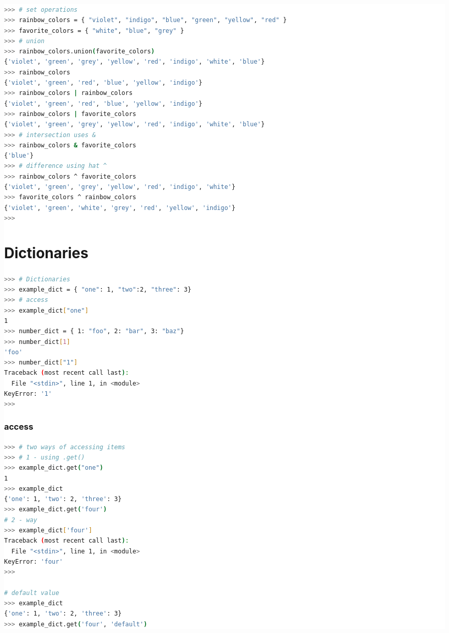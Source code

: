```bash
>>> # set operations
>>> rainbow_colors = { "violet", "indigo", "blue", "green", "yellow", "red" }
>>> favorite_colors = { "white", "blue", "grey" }
>>> # union
>>> rainbow_colors.union(favorite_colors)
{'violet', 'green', 'grey', 'yellow', 'red', 'indigo', 'white', 'blue'}
>>> rainbow_colors
{'violet', 'green', 'red', 'blue', 'yellow', 'indigo'}
>>> rainbow_colors | rainbow_colors
{'violet', 'green', 'red', 'blue', 'yellow', 'indigo'}
>>> rainbow_colors | favorite_colors
{'violet', 'green', 'grey', 'yellow', 'red', 'indigo', 'white', 'blue'}
>>> # intersection uses &
>>> rainbow_colors & favorite_colors
{'blue'}
>>> # difference using hat ^
>>> rainbow_colors ^ favorite_colors
{'violet', 'green', 'grey', 'yellow', 'red', 'indigo', 'white'}       
>>> favorite_colors ^ rainbow_colors
{'violet', 'green', 'white', 'grey', 'red', 'yellow', 'indigo'}
>>>

```

# Dictionaries

```bash
>>> # Dictionaries
>>> example_dict = { "one": 1, "two":2, "three": 3}
>>> # access
>>> example_dict["one"]
1
>>> number_dict = { 1: "foo", 2: "bar", 3: "baz"}
>>> number_dict[1]
'foo'
>>> number_dict["1"]
Traceback (most recent call last):
  File "<stdin>", line 1, in <module>
KeyError: '1'
>>>
```

### access

```bash
>>> # two ways of accessing items
>>> # 1 - using .get()
>>> example_dict.get("one")
1
>>> example_dict
{'one': 1, 'two': 2, 'three': 3}
>>> example_dict.get('four')
# 2 - way
>>> example_dict['four']
Traceback (most recent call last):
  File "<stdin>", line 1, in <module>
KeyError: 'four'
>>>

# default value
>>> example_dict
{'one': 1, 'two': 2, 'three': 3}
>>> example_dict.get('four', 'default')
```